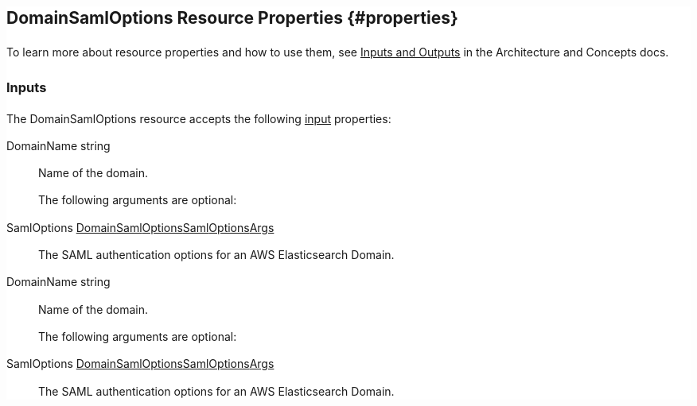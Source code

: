 ## DomainSamlOptions Resource Properties {#properties}

To learn more about resource properties and how to use them, see [Inputs and Outputs](/docs/intro/concepts/inputs-outputs) in the Architecture and Concepts docs.

### Inputs

The DomainSamlOptions resource accepts the following [input](/docs/intro/concepts/inputs-outputs) properties:



<div>
<pulumi-choosable type="language" values="csharp">
<dl class="resources-properties"><dt class="property-required property-replacement"
            title="Required">
        <span id="domainname_csharp">
<a data-swiftype-name="resource-property" data-swiftype-type="text" href="#domainname_csharp" style="color: inherit; text-decoration: inherit;">Domain<wbr>Name</a>
</span>
        <span class="property-indicator"></span>
        <span class="property-type">string</span>
    </dt>
    <dd><p>Name of the domain.</p>
<p>The following arguments are optional:</p>
</dd><dt class="property-optional"
            title="Optional">
        <span id="samloptions_csharp">
<a data-swiftype-name="resource-property" data-swiftype-type="text" href="#samloptions_csharp" style="color: inherit; text-decoration: inherit;">Saml<wbr>Options</a>
</span>
        <span class="property-indicator"></span>
        <span class="property-type"><a href="#domainsamloptionssamloptions">Domain<wbr>Saml<wbr>Options<wbr>Saml<wbr>Options<wbr>Args</a></span>
    </dt>
    <dd><p>The SAML authentication options for an AWS Elasticsearch Domain.</p>
</dd></dl>
</pulumi-choosable>
</div>

<div>
<pulumi-choosable type="language" values="go">
<dl class="resources-properties"><dt class="property-required property-replacement"
            title="Required">
        <span id="domainname_go">
<a data-swiftype-name="resource-property" data-swiftype-type="text" href="#domainname_go" style="color: inherit; text-decoration: inherit;">Domain<wbr>Name</a>
</span>
        <span class="property-indicator"></span>
        <span class="property-type">string</span>
    </dt>
    <dd><p>Name of the domain.</p>
<p>The following arguments are optional:</p>
</dd><dt class="property-optional"
            title="Optional">
        <span id="samloptions_go">
<a data-swiftype-name="resource-property" data-swiftype-type="text" href="#samloptions_go" style="color: inherit; text-decoration: inherit;">Saml<wbr>Options</a>
</span>
        <span class="property-indicator"></span>
        <span class="property-type"><a href="#domainsamloptionssamloptions">Domain<wbr>Saml<wbr>Options<wbr>Saml<wbr>Options<wbr>Args</a></span>
    </dt>
    <dd><p>The SAML authentication options for an AWS Elasticsearch Domain.</p>
</dd></dl>